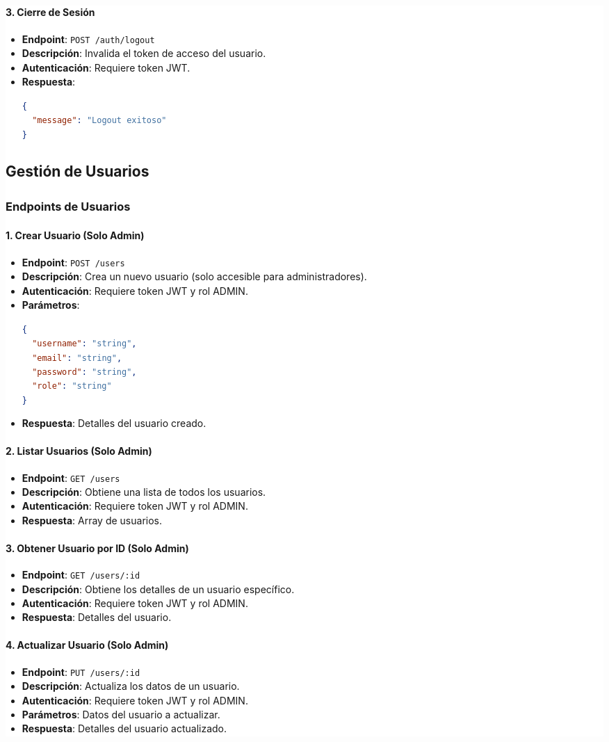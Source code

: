   ```json
  ```

#### 3. Cierre de Sesión

- **Endpoint**: `POST /auth/logout`
- **Descripción**: Invalida el token de acceso del usuario.
- **Autenticación**: Requiere token JWT.
- **Respuesta**:
  ```json
  {
    "message": "Logout exitoso"
  }
  ```

## Gestión de Usuarios

### Endpoints de Usuarios

#### 1. Crear Usuario (Solo Admin)

- **Endpoint**: `POST /users`
- **Descripción**: Crea un nuevo usuario (solo accesible para administradores).
- **Autenticación**: Requiere token JWT y rol ADMIN.
- **Parámetros**:
  ```json
  {
    "username": "string",
    "email": "string",
    "password": "string",
    "role": "string"
  }
  ```
- **Respuesta**: Detalles del usuario creado.

#### 2. Listar Usuarios (Solo Admin)

- **Endpoint**: `GET /users`
- **Descripción**: Obtiene una lista de todos los usuarios.
- **Autenticación**: Requiere token JWT y rol ADMIN.
- **Respuesta**: Array de usuarios.

#### 3. Obtener Usuario por ID (Solo Admin)

- **Endpoint**: `GET /users/:id`
- **Descripción**: Obtiene los detalles de un usuario específico.
- **Autenticación**: Requiere token JWT y rol ADMIN.
- **Respuesta**: Detalles del usuario.

#### 4. Actualizar Usuario (Solo Admin)

- **Endpoint**: `PUT /users/:id`
- **Descripción**: Actualiza los datos de un usuario.
- **Autenticación**: Requiere token JWT y rol ADMIN.
- **Parámetros**: Datos del usuario a actualizar.
- **Respuesta**: Detalles del usuario actualizado.

